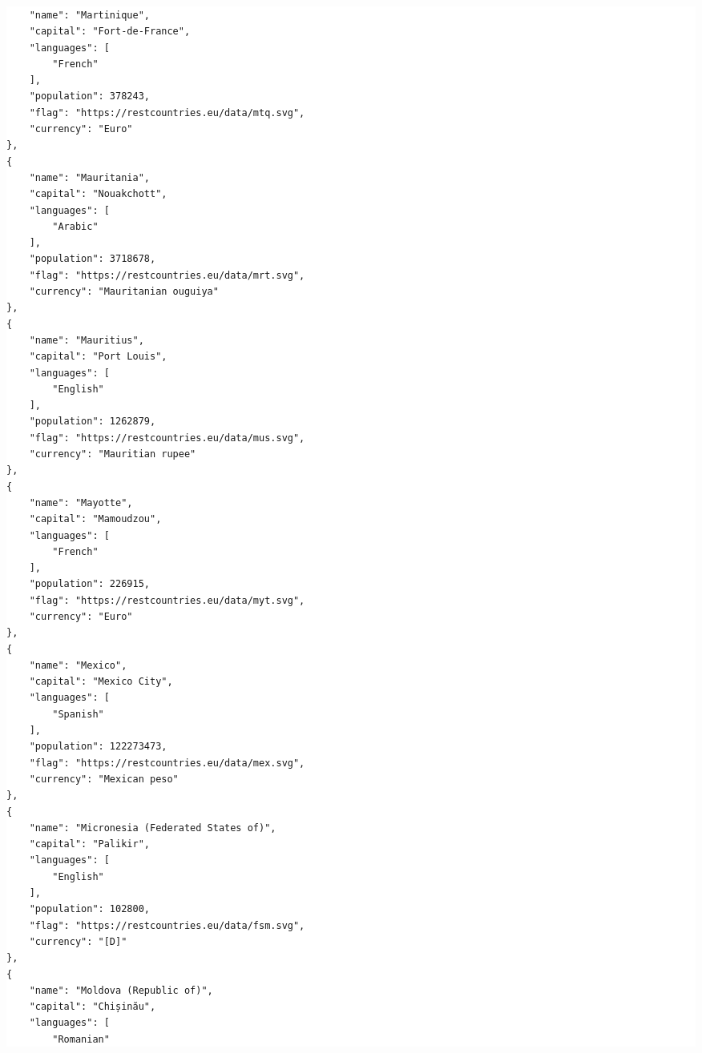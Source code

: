         "name": "Martinique",
        "capital": "Fort-de-France",
        "languages": [
            "French"
        ],
        "population": 378243,
        "flag": "https://restcountries.eu/data/mtq.svg",
        "currency": "Euro"
    },
    {
        "name": "Mauritania",
        "capital": "Nouakchott",
        "languages": [
            "Arabic"
        ],
        "population": 3718678,
        "flag": "https://restcountries.eu/data/mrt.svg",
        "currency": "Mauritanian ouguiya"
    },
    {
        "name": "Mauritius",
        "capital": "Port Louis",
        "languages": [
            "English"
        ],
        "population": 1262879,
        "flag": "https://restcountries.eu/data/mus.svg",
        "currency": "Mauritian rupee"
    },
    {
        "name": "Mayotte",
        "capital": "Mamoudzou",
        "languages": [
            "French"
        ],
        "population": 226915,
        "flag": "https://restcountries.eu/data/myt.svg",
        "currency": "Euro"
    },
    {
        "name": "Mexico",
        "capital": "Mexico City",
        "languages": [
            "Spanish"
        ],
        "population": 122273473,
        "flag": "https://restcountries.eu/data/mex.svg",
        "currency": "Mexican peso"
    },
    {
        "name": "Micronesia (Federated States of)",
        "capital": "Palikir",
        "languages": [
            "English"
        ],
        "population": 102800,
        "flag": "https://restcountries.eu/data/fsm.svg",
        "currency": "[D]"
    },
    {
        "name": "Moldova (Republic of)",
        "capital": "Chișinău",
        "languages": [
            "Romanian"